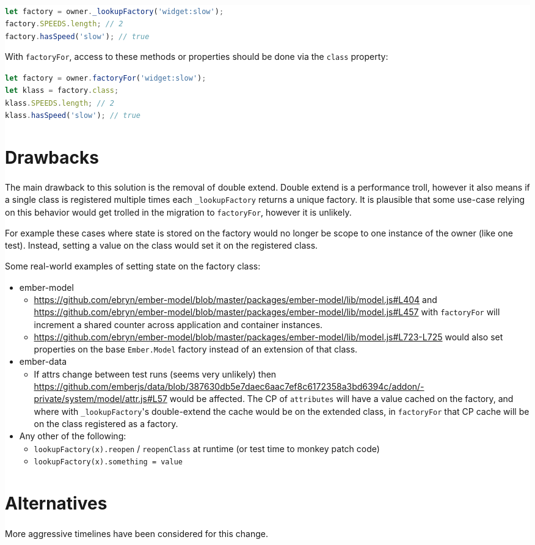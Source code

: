 ```js
let factory = owner._lookupFactory('widget:slow');
factory.SPEEDS.length; // 2
factory.hasSpeed('slow'); // true
```

With `factoryFor`, access to these methods or properties should be done via
the `class` property:

```js
let factory = owner.factoryFor('widget:slow');
let klass = factory.class;
klass.SPEEDS.length; // 2
klass.hasSpeed('slow'); // true
```

# Drawbacks

The main drawback to this solution is the removal of double extend. Double
extend is a performance troll, however it also means if a single class is registered
multiple times each `_lookupFactory` returns a unique factory. It is plausible
that some use-case relying on this behavior would get trolled in the migration
to `factoryFor`, however it is unlikely.

For example these cases where state is stored on the factory would no
longer be scope to one instance of the owner (like one test). Instead, setting
a value on the class would set it on the registered class.

Some real-world examples of setting state on the factory class:

- ember-model
  - https://github.com/ebryn/ember-model/blob/master/packages/ember-model/lib/model.js#L404 and https://github.com/ebryn/ember-model/blob/master/packages/ember-model/lib/model.js#L457
    with `factoryFor` will increment a shared counter across application and
    container instances.
  - https://github.com/ebryn/ember-model/blob/master/packages/ember-model/lib/model.js#L723-L725
    would also set properties on the base `Ember.Model` factory instead of
    an extension of that class.
- ember-data
  - If attrs change between test runs (seems very unlikely) then https://github.com/emberjs/data/blob/387630db5e7daec6aac7ef8c6172358a3bd6394c/addon/-private/system/model/attr.js#L57
    would be affected. The CP of `attributes` will have a value cached on the
    factory, and where with `_lookupFactory`'s double-extend the cache would be
    on the extended class, in `factoryFor` that CP cache will be on the
    class registered as a factory.
- Any other of the following:
  - `lookupFactory(x).reopen` / `reopenClass` at runtime (or test time to monkey patch code)
  - `lookupFactory(x).something = value`

# Alternatives

More aggressive timelines have been considered for this change.
